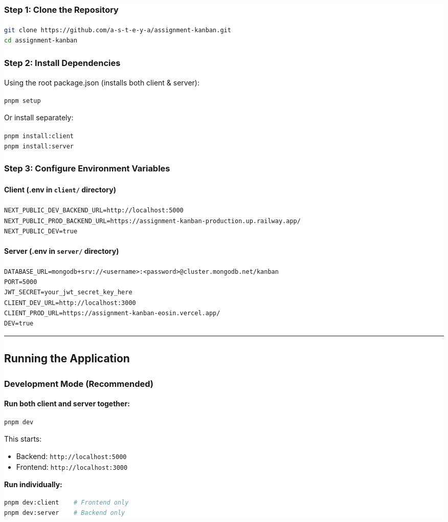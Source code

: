 ### Step 1: Clone the Repository
```bash
git clone https://github.com/a-s-t-e-y-a/assignment-kanban.git
cd assignment-kanban
```

### Step 2: Install Dependencies
Using the root package.json (installs both client & server):
```bash
pnpm setup
```

Or install separately:
```bash
pnpm install:client
pnpm install:server
```

### Step 3: Configure Environment Variables

#### Client (.env in `client/` directory)
```env
NEXT_PUBLIC_DEV_BACKEND_URL=http://localhost:5000
NEXT_PUBLIC_PROD_BACKEND_URL=https://assignment-kanban-production.up.railway.app/
NEXT_PUBLIC_DEV=true
```

#### Server (.env in `server/` directory)
```env
DATABASE_URL=mongodb+srv://<username>:<password>@cluster.mongodb.net/kanban
PORT=5000
JWT_SECRET=your_jwt_secret_key_here
CLIENT_DEV_URL=http://localhost:3000
CLIENT_PROD_URL=https://assignment-kanban-eosin.vercel.app/
DEV=true
```

---

## Running the Application

### Development Mode (Recommended)

**Run both client and server together:**
```bash
pnpm dev
```

This starts:
- Backend: `http://localhost:5000`
- Frontend: `http://localhost:3000`

**Run individually:**
```bash
pnpm dev:client    # Frontend only
pnpm dev:server    # Backend only
```
